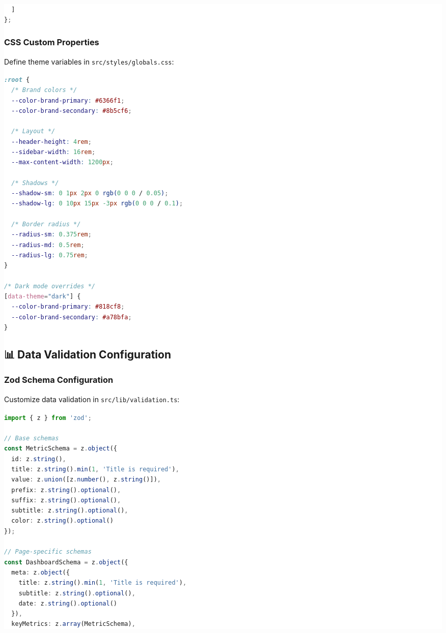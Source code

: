 ```javascript
  ]
};
```

### CSS Custom Properties

Define theme variables in `src/styles/globals.css`:

```css
:root {
  /* Brand colors */
  --color-brand-primary: #6366f1;
  --color-brand-secondary: #8b5cf6;
  
  /* Layout */
  --header-height: 4rem;
  --sidebar-width: 16rem;
  --max-content-width: 1200px;
  
  /* Shadows */
  --shadow-sm: 0 1px 2px 0 rgb(0 0 0 / 0.05);
  --shadow-lg: 0 10px 15px -3px rgb(0 0 0 / 0.1);
  
  /* Border radius */
  --radius-sm: 0.375rem;
  --radius-md: 0.5rem;
  --radius-lg: 0.75rem;
}

/* Dark mode overrides */
[data-theme="dark"] {
  --color-brand-primary: #818cf8;
  --color-brand-secondary: #a78bfa;
}
```

## 📊 Data Validation Configuration

### Zod Schema Configuration

Customize data validation in `src/lib/validation.ts`:

```typescript
import { z } from 'zod';

// Base schemas
const MetricSchema = z.object({
  id: z.string(),
  title: z.string().min(1, 'Title is required'),
  value: z.union([z.number(), z.string()]),
  prefix: z.string().optional(),
  suffix: z.string().optional(),
  subtitle: z.string().optional(),
  color: z.string().optional()
});

// Page-specific schemas
const DashboardSchema = z.object({
  meta: z.object({
    title: z.string().min(1, 'Title is required'),
    subtitle: z.string().optional(),
    date: z.string().optional()
  }),
  keyMetrics: z.array(MetricSchema),
```